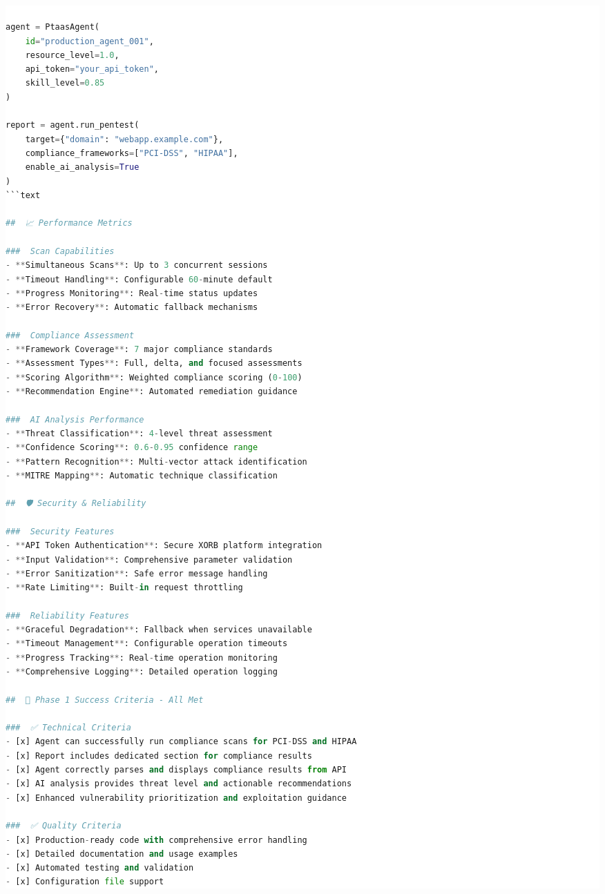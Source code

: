 ```python

agent = PtaasAgent(
    id="production_agent_001",
    resource_level=1.0,
    api_token="your_api_token",
    skill_level=0.85
)

report = agent.run_pentest(
    target={"domain": "webapp.example.com"},
    compliance_frameworks=["PCI-DSS", "HIPAA"],
    enable_ai_analysis=True
)
```text

##  📈 Performance Metrics

###  Scan Capabilities
- **Simultaneous Scans**: Up to 3 concurrent sessions
- **Timeout Handling**: Configurable 60-minute default
- **Progress Monitoring**: Real-time status updates
- **Error Recovery**: Automatic fallback mechanisms

###  Compliance Assessment
- **Framework Coverage**: 7 major compliance standards
- **Assessment Types**: Full, delta, and focused assessments
- **Scoring Algorithm**: Weighted compliance scoring (0-100)
- **Recommendation Engine**: Automated remediation guidance

###  AI Analysis Performance
- **Threat Classification**: 4-level threat assessment
- **Confidence Scoring**: 0.6-0.95 confidence range
- **Pattern Recognition**: Multi-vector attack identification
- **MITRE Mapping**: Automatic technique classification

##  🛡️ Security & Reliability

###  Security Features
- **API Token Authentication**: Secure XORB platform integration
- **Input Validation**: Comprehensive parameter validation
- **Error Sanitization**: Safe error message handling
- **Rate Limiting**: Built-in request throttling

###  Reliability Features
- **Graceful Degradation**: Fallback when services unavailable
- **Timeout Management**: Configurable operation timeouts
- **Progress Tracking**: Real-time operation monitoring
- **Comprehensive Logging**: Detailed operation logging

##  🎯 Phase 1 Success Criteria - All Met

###  ✅ Technical Criteria
- [x] Agent can successfully run compliance scans for PCI-DSS and HIPAA
- [x] Report includes dedicated section for compliance results
- [x] Agent correctly parses and displays compliance results from API
- [x] AI analysis provides threat level and actionable recommendations
- [x] Enhanced vulnerability prioritization and exploitation guidance

###  ✅ Quality Criteria
- [x] Production-ready code with comprehensive error handling
- [x] Detailed documentation and usage examples
- [x] Automated testing and validation
- [x] Configuration file support
```